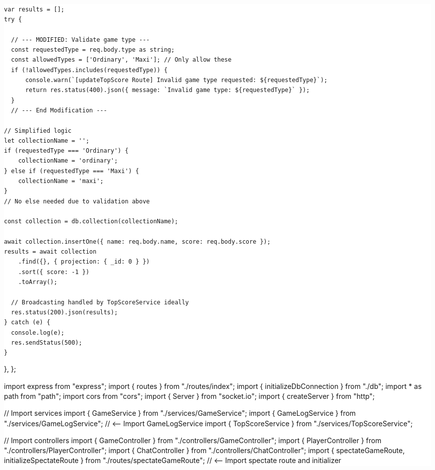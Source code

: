     var results = [];
    try {

      // --- MODIFIED: Validate game type ---
      const requestedType = req.body.type as string;
      const allowedTypes = ['Ordinary', 'Maxi']; // Only allow these
      if (!allowedTypes.includes(requestedType)) {
          console.warn(`[updateTopScore Route] Invalid game type requested: ${requestedType}`);
          return res.status(400).json({ message: `Invalid game type: ${requestedType}` });
      }
      // --- End Modification ---

    // Simplified logic
    let collectionName = '';
    if (requestedType === 'Ordinary') {
        collectionName = 'ordinary';
    } else if (requestedType === 'Maxi') {
        collectionName = 'maxi';
    }
    // No else needed due to validation above

    const collection = db.collection(collectionName);

    await collection.insertOne({ name: req.body.name, score: req.body.score });
    results = await collection
        .find({}, { projection: { _id: 0 } })
        .sort({ score: -1 })
        .toArray();

      // Broadcasting handled by TopScoreService ideally
      res.status(200).json(results);
    } catch (e) {
      console.log(e);
      res.sendStatus(500);
    }
  },
};
</file>

<file path="backend/src/server.ts">
import express from "express";
import { routes } from "./routes/index";
import { initializeDbConnection } from "./db";
import * as path from "path";
import cors from "cors";
import { Server } from "socket.io";
import { createServer } from "http";

// Import services
import { GameService } from "./services/GameService";
import { GameLogService } from "./services/GameLogService"; // <-- Import GameLogService
import { TopScoreService } from "./services/TopScoreService";

// Import controllers
import { GameController } from "./controllers/GameController";
import { PlayerController } from "./controllers/PlayerController";
import { ChatController } from "./controllers/ChatController";
import { spectateGameRoute, initializeSpectateRoute } from "./routes/spectateGameRoute"; // <-- Import spectate route and initializer
